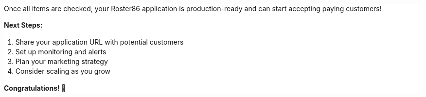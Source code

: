 Once all items are checked, your Roster86 application is production-ready and can start accepting paying customers!

**Next Steps:**
1. Share your application URL with potential customers
2. Set up monitoring and alerts
3. Plan your marketing strategy
4. Consider scaling as you grow

**Congratulations! 🚀**
